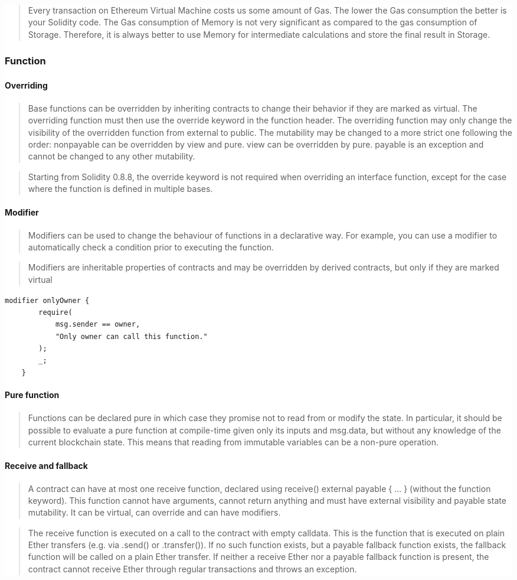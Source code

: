 > Every transaction on Ethereum Virtual Machine costs us some amount of Gas. The lower the Gas consumption the better is your Solidity code. The Gas consumption of Memory is not very significant as compared to the gas consumption of Storage. Therefore, it is always better to use Memory for intermediate calculations and store the final result in Storage.

### Function

#### Overriding

> Base functions can be overridden by inheriting contracts to change their behavior if they are marked as virtual. The overriding function must then use the override keyword in the function header. The overriding function may only change the visibility of the overridden function from external to public. The mutability may be changed to a more strict one following the order: nonpayable can be overridden by view and pure. view can be overridden by pure. payable is an exception and cannot be changed to any other mutability.

> Starting from Solidity 0.8.8, the override keyword is not required when overriding an interface function, except for the case where the function is defined in multiple bases.

#### Modifier

> Modifiers can be used to change the behaviour of functions in a declarative way. For example, you can use a modifier to automatically check a condition prior to executing the function.

> Modifiers are inheritable properties of contracts and may be overridden by derived contracts, but only if they are marked virtual

```solidity
modifier onlyOwner {
        require(
            msg.sender == owner,
            "Only owner can call this function."
        );
        _;
    }
```

#### Pure function

> Functions can be declared pure in which case they promise not to read from or modify the state. In particular, it should be possible to evaluate a pure function at compile-time given only its inputs and msg.data, but without any knowledge of the current blockchain state. This means that reading from immutable variables can be a non-pure operation.

#### Receive and fallback

> A contract can have at most one receive function, declared using receive() external payable { ... } (without the function keyword). This function cannot have arguments, cannot return anything and must have external visibility and payable state mutability. It can be virtual, can override and can have modifiers.

> The receive function is executed on a call to the contract with empty calldata. This is the function that is executed on plain Ether transfers (e.g. via .send() or .transfer()). If no such function exists, but a payable fallback function exists, the fallback function will be called on a plain Ether transfer. If neither a receive Ether nor a payable fallback function is present, the contract cannot receive Ether through regular transactions and throws an exception.
